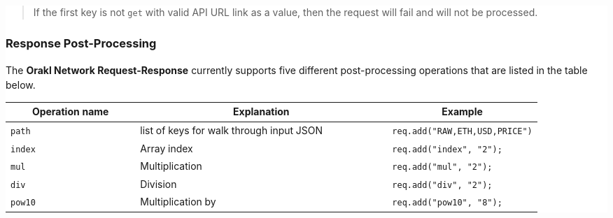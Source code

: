 > If the first key is not `get` with valid API URL link as a value, then the request will fail and will not be processed.

### Response Post-Processing

The **Orakl Network Request-Response** currently supports five different post-processing operations that are listed in the table below.

<table><thead><tr><th width="171.33333333333331">Operation name</th><th width="346">Explanation</th><th>Example</th></tr></thead><tbody><tr><td><code>path</code></td><td>list of keys for walk through input JSON</td><td><code>req.add("RAW,ETH,USD,PRICE")</code></td></tr><tr><td><code>index</code></td><td>Array index</td><td><code>req.add("index", "2");</code></td></tr><tr><td><code>mul</code></td><td>Multiplication</td><td><code>req.add("mul", "2");</code></td></tr><tr><td><code>div</code></td><td>Division</td><td><code>req.add("div", "2");</code></td></tr><tr><td><code>pow10</code></td><td>Multiplication by</td><td><code>req.add("pow10", "8");</code></td></tr></tbody></table>
